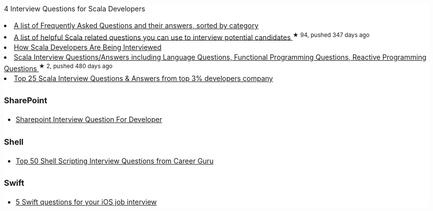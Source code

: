    4 Interview Questions for Scala Developers
  </a>
 </li>
 <li>
  <a href="http://www.scala-lang.org/old/faq">
   A list of Frequently Asked Questions and their answers, sorted by category
  </a>
 </li>
 <li>
  <a href="https://github.com/Jarlakxen/Scala-Interview-Questions">
   A list of helpful Scala related questions you can use to interview potential candidates
  </a>
  <sup>
   &#9733 94, pushed 347 days ago
  </sup>
 </li>
 <li>
  <a href="http://programmers.stackexchange.com/questions/58145/how-scala-developers-are-being-interviewed">
   How Scala Developers Are Being Interviewed
  </a>
 </li>
 <li>
  <a href="https://github.com/peterarsentev/Scala-Interview-Questions-Answers">
   Scala Interview Questions/Answers including Language Questions, Functional Programming Questions, Reactive Programming Questions
  </a>
  <sup>
   &#9733 2, pushed 480 days ago
  </sup>
 </li>
 <li>
  <a href="http://career.guru99.com/top-25-interview-questions-on-scala/">
   Top 25 Scala Interview Questions & Answers from top 3% developers company
  </a>
 </li>
</ul>
<h3>
 SharePoint
</h3>
<ul>
 <li>
  <a href="http://www.rajeshg.me/2013/05/sharepoint-developer-2010-interview.html">
   Sharepoint Interview Question For Developer
  </a>
 </li>
</ul>
<h3>
 Shell
</h3>
<ul>
 <li>
  <a href="http://career.guru99.com/shell-scripting-interview-questions/">
   Top 50 Shell Scripting Interview Questions from Career Guru
  </a>
 </li>
</ul>
<h3>
 Swift
</h3>
<ul>
 <li>
  <a href="http://www.skilledup.com/articles/5-swift-questions-ios-job-interview">
   5 Swift questions for your iOS job interview